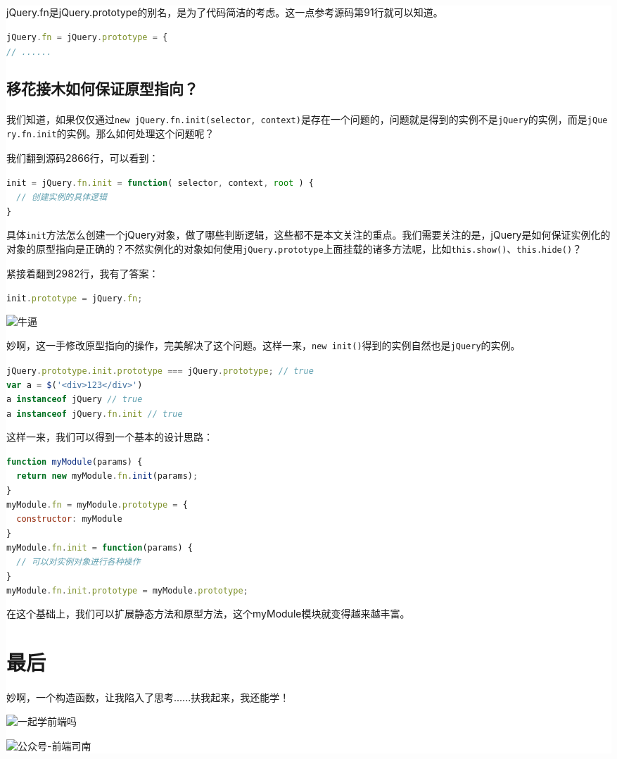 jQuery.fn是jQuery.prototype的别名，是为了代码简洁的考虑。这一点参考源码第91行就可以知道。

```javascript
jQuery.fn = jQuery.prototype = {
// ......
```

## 移花接木如何保证原型指向？

我们知道，如果仅仅通过`new jQuery.fn.init(selector, context)`是存在一个问题的，问题就是得到的实例不是`jQuery`的实例，而是`jQuery.fn.init`的实例。那么如何处理这个问题呢？

我们翻到源码2866行，可以看到：

```javascript
init = jQuery.fn.init = function( selector, context, root ) {
  // 创建实例的具体逻辑
}
```

具体`init`方法怎么创建一个jQuery对象，做了哪些判断逻辑，这些都不是本文关注的重点。我们需要关注的是，jQuery是如何保证实例化的对象的原型指向是正确的？不然实例化的对象如何使用`jQuery.prototype`上面挂载的诸多方法呢，比如`this.show()`、`this.hide()`？

紧接着翻到2982行，我有了答案：

```javascript
init.prototype = jQuery.fn;
```

![牛逼](http://qncdn.wbjiang.cn/%E7%89%9B%E9%80%BC.gif)

妙啊，这一手修改原型指向的操作，完美解决了这个问题。这样一来，`new init()`得到的实例自然也是`jQuery`的实例。

```javascript
jQuery.prototype.init.prototype === jQuery.prototype; // true
var a = $('<div>123</div>')
a instanceof jQuery // true
a instanceof jQuery.fn.init // true
```

这样一来，我们可以得到一个基本的设计思路：

```javascript
function myModule(params) {
  return new myModule.fn.init(params);
}
myModule.fn = myModule.prototype = {
  constructor: myModule
}
myModule.fn.init = function(params) {
  // 可以对实例对象进行各种操作
}
myModule.fn.init.prototype = myModule.prototype;
```

在这个基础上，我们可以扩展静态方法和原型方法，这个myModule模块就变得越来越丰富。

# 最后

妙啊，一个构造函数，让我陷入了思考......扶我起来，我还能学！

![一起学前端吗](http://qncdn.wbjiang.cn/%E4%B8%80%E8%B5%B7%E5%AD%A6%E5%89%8D%E7%AB%AF%E5%90%97.jpg)

![公众号-前端司南](http://qncdn.wbjiang.cn/%E5%89%8D%E7%AB%AF%E5%8F%B8%E5%8D%97%E5%90%8D%E7%89%87%E5%B8%A6%E5%BE%AE%E4%BF%A1.png)